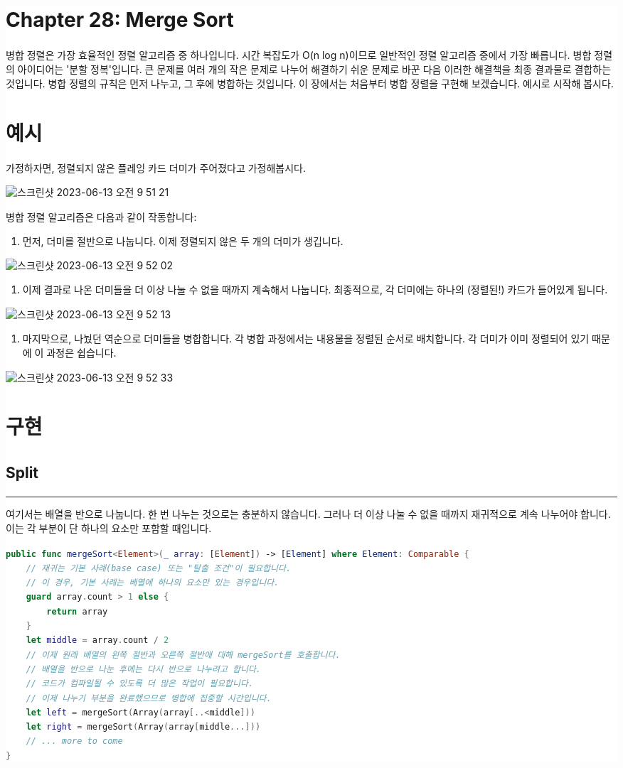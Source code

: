 # Chapter 28: Merge Sort

병합 정렬은 가장 효율적인 정렬 알고리즘 중 하나입니다. 시간 복잡도가 O(n log n)이므로 일반적인 정렬 알고리즘 중에서 가장 빠릅니다. 병합 정렬의 아이디어는 '분할 정복'입니다. 큰 문제를 여러 개의 작은 문제로 나누어 해결하기 쉬운 문제로 바꾼 다음 이러한 해결책을 최종 결과물로 결합하는 것입니다. 병합 정렬의 규칙은 먼저 나누고, 그 후에 병합하는 것입니다. 이 장에서는 처음부터 병합 정렬을 구현해 보겠습니다. 예시로 시작해 봅시다.

# 예시

가정하자면, 정렬되지 않은 플레잉 카드 더미가 주어졌다고 가정해봅시다.

<img width="500" alt="스크린샷 2023-06-13 오전 9 51 21" src="https://github.com/Swift-AlgorithmStudy/GaBoJaGo/assets/22979718/0b12eba6-aa98-407e-97af-05ee61e2f398">

병합 정렬 알고리즘은 다음과 같이 작동합니다:

1. 먼저, 더미를 절반으로 나눕니다. 이제 정렬되지 않은 두 개의 더미가 생깁니다.

<img width="600" alt="스크린샷 2023-06-13 오전 9 52 02" src="https://github.com/Swift-AlgorithmStudy/GaBoJaGo/assets/22979718/1f7a8853-22f6-48b3-802d-10dc0eb19e46">

1. 이제 결과로 나온 더미들을 더 이상 나눌 수 없을 때까지 계속해서 나눕니다. 최종적으로, 각 더미에는 하나의 (정렬된!) 카드가 들어있게 됩니다.

<img width="700" alt="스크린샷 2023-06-13 오전 9 52 13" src="https://github.com/Swift-AlgorithmStudy/GaBoJaGo/assets/22979718/c021a57a-c78c-432b-abc0-4356323a380a">


1. 마지막으로, 나눴던 역순으로 더미들을 병합합니다. 각 병합 과정에서는 내용물을 정렬된 순서로 배치합니다. 각 더미가 이미 정렬되어 있기 때문에 이 과정은 쉽습니다.

<img width="800" alt="스크린샷 2023-06-13 오전 9 52 33" src="https://github.com/Swift-AlgorithmStudy/GaBoJaGo/assets/22979718/5694d75d-65c0-4ec2-95aa-337998a9a197">

# 구현

## Split
****

여기서는 배열을 반으로 나눕니다. 한 번 나누는 것으로는 충분하지 않습니다. 그러나 더 이상 나눌 수 없을 때까지 재귀적으로 계속 나누어야 합니다. 이는 각 부분이 단 하나의 요소만 포함할 때입니다.

```swift
public func mergeSort<Element>(_ array: [Element]) -> [Element] where Element: Comparable {
	// 재귀는 기본 사례(base case) 또는 "탈출 조건"이 필요합니다.
	// 이 경우, 기본 사례는 배열에 하나의 요소만 있는 경우입니다.
	guard array.count > 1 else {
		return array
	}
	let middle = array.count / 2
	// 이제 원래 배열의 왼쪽 절반과 오른쪽 절반에 대해 mergeSort를 호출합니다.
	// 배열을 반으로 나눈 후에는 다시 반으로 나누려고 합니다.
	// 코드가 컴파일될 수 있도록 더 많은 작업이 필요합니다.
	// 이제 나누기 부분을 완료했으므로 병합에 집중할 시간입니다.
	let left = mergeSort(Array(array[..<middle]))
	let right = mergeSort(Array(array[middle...]))
	// ... more to come
}
```
